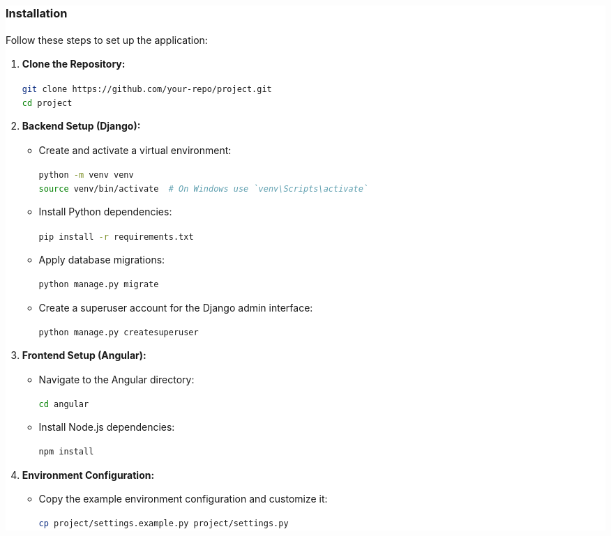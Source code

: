 ### Installation

Follow these steps to set up the application:

1. **Clone the Repository:**

   ```bash
   git clone https://github.com/your-repo/project.git
   cd project
   ```

2. **Backend Setup (Django):**

   - Create and activate a virtual environment:

     ```bash
     python -m venv venv
     source venv/bin/activate  # On Windows use `venv\Scripts\activate`
     ```

   - Install Python dependencies:

     ```bash
     pip install -r requirements.txt
     ```

   - Apply database migrations:

     ```bash
     python manage.py migrate
     ```

   - Create a superuser account for the Django admin interface:

     ```bash
     python manage.py createsuperuser
     ```

3. **Frontend Setup (Angular):**

   - Navigate to the Angular directory:

     ```bash
     cd angular
     ```

   - Install Node.js dependencies:

     ```bash
     npm install
     ```

4. **Environment Configuration:**

   - Copy the example environment configuration and customize it:

     ```bash
     cp project/settings.example.py project/settings.py
     ```
